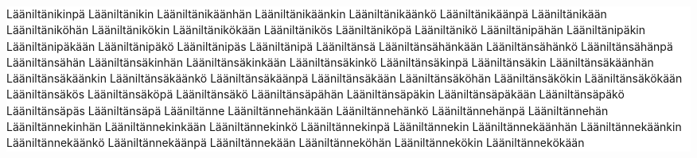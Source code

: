 Lääniltänikinpä
Lääniltänikin
Lääniltänikäänhän
Lääniltänikäänkin
Lääniltänikäänkö
Lääniltänikäänpä
Lääniltänikään
Lääniltäniköhän
Lääniltänikökin
Lääniltänikökään
Lääniltänikös
Lääniltäniköpä
Lääniltänikö
Lääniltänipähän
Lääniltänipäkin
Lääniltänipäkään
Lääniltänipäkö
Lääniltänipäs
Lääniltänipä
Lääniltänsä
Lääniltänsähänkään
Lääniltänsähänkö
Lääniltänsähänpä
Lääniltänsähän
Lääniltänsäkinhän
Lääniltänsäkinkään
Lääniltänsäkinkö
Lääniltänsäkinpä
Lääniltänsäkin
Lääniltänsäkäänhän
Lääniltänsäkäänkin
Lääniltänsäkäänkö
Lääniltänsäkäänpä
Lääniltänsäkään
Lääniltänsäköhän
Lääniltänsäkökin
Lääniltänsäkökään
Lääniltänsäkös
Lääniltänsäköpä
Lääniltänsäkö
Lääniltänsäpähän
Lääniltänsäpäkin
Lääniltänsäpäkään
Lääniltänsäpäkö
Lääniltänsäpäs
Lääniltänsäpä
Lääniltänne
Lääniltännehänkään
Lääniltännehänkö
Lääniltännehänpä
Lääniltännehän
Lääniltännekinhän
Lääniltännekinkään
Lääniltännekinkö
Lääniltännekinpä
Lääniltännekin
Lääniltännekäänhän
Lääniltännekäänkin
Lääniltännekäänkö
Lääniltännekäänpä
Lääniltännekään
Lääniltänneköhän
Lääniltännekökin
Lääniltännekökään